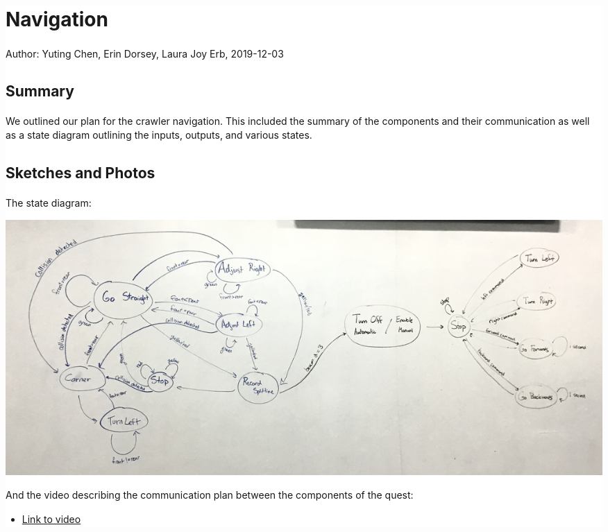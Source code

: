 #  Navigation

Author: Yuting Chen, Erin Dorsey, Laura Joy Erb, 2019-12-03

## Summary
We outlined our plan for the crawler navigation. This included the summary of the components and their communication as well as a state diagram outlining the inputs, outputs, and various states.

## Sketches and Photos
The state diagram:

<center><img src="./../../images/IMG_0571.jpg" width="100%" /></center>

And the video describing the communication plan between the components of the quest:
- [Link to video](https://drive.google.com/open?id=1YvWuKdLU8hjTlGdecgmoxNf9Ak5nxR9w)
